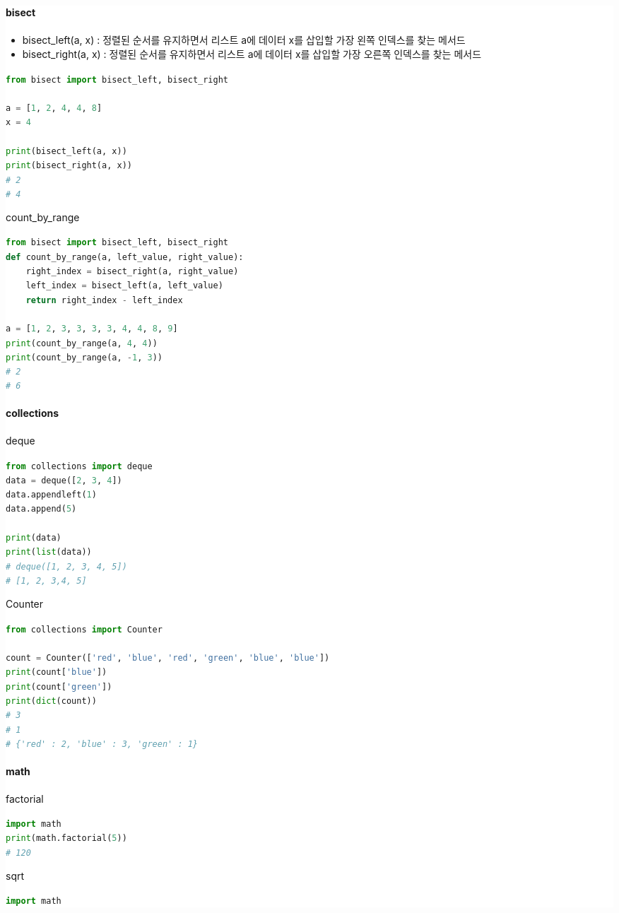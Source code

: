 #### bisect
- bisect_left(a, x) : 정렬된 순서를 유지하면서 리스트 a에 데이터 x를 삽입할 가장 왼쪽 인덱스를 찾는 메서드
- bisect_right(a, x) : 정렬된 순서를 유지하면서 리스트 a에 데이터 x를 삽입할 가장 오른쪽 인덱스를 찾는 메서드
```python
from bisect import bisect_left, bisect_right

a = [1, 2, 4, 4, 8]
x = 4

print(bisect_left(a, x))
print(bisect_right(a, x))
# 2
# 4
```
count_by_range
```python
from bisect import bisect_left, bisect_right
def count_by_range(a, left_value, right_value):
    right_index = bisect_right(a, right_value)
    left_index = bisect_left(a, left_value)
    return right_index - left_index

a = [1, 2, 3, 3, 3, 3, 4, 4, 8, 9]
print(count_by_range(a, 4, 4))
print(count_by_range(a, -1, 3))
# 2
# 6
```

#### collections
deque
```python
from collections import deque
data = deque([2, 3, 4])
data.appendleft(1)
data.append(5)

print(data)
print(list(data))
# deque([1, 2, 3, 4, 5])
# [1, 2, 3,4, 5]
```
Counter
```python
from collections import Counter

count = Counter(['red', 'blue', 'red', 'green', 'blue', 'blue'])
print(count['blue'])
print(count['green'])
print(dict(count))
# 3
# 1
# {'red' : 2, 'blue' : 3, 'green' : 1}

```
#### math
factorial
```python
import math
print(math.factorial(5))
# 120
```
sqrt
```python
import math
```